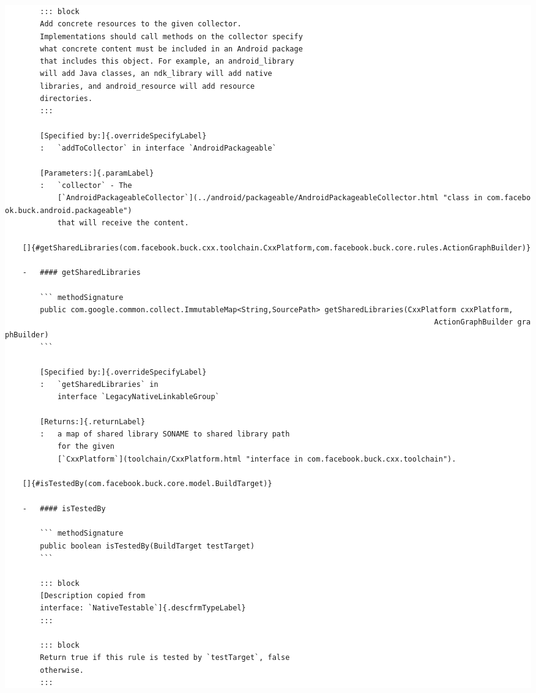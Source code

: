             ::: block
            Add concrete resources to the given collector.
            Implementations should call methods on the collector specify
            what concrete content must be included in an Android package
            that includes this object. For example, an android_library
            will add Java classes, an ndk_library will add native
            libraries, and android_resource will add resource
            directories.
            :::

            [Specified by:]{.overrideSpecifyLabel}
            :   `addToCollector` in interface `AndroidPackageable`

            [Parameters:]{.paramLabel}
            :   `collector` - The
                [`AndroidPackageableCollector`](../android/packageable/AndroidPackageableCollector.html "class in com.facebook.buck.android.packageable")
                that will receive the content.

        []{#getSharedLibraries(com.facebook.buck.cxx.toolchain.CxxPlatform,com.facebook.buck.core.rules.ActionGraphBuilder)}

        -   #### getSharedLibraries

            ``` methodSignature
            public com.google.common.collect.ImmutableMap<String,​SourcePath> getSharedLibraries​(CxxPlatform cxxPlatform,
                                                                                                      ActionGraphBuilder graphBuilder)
            ```

            [Specified by:]{.overrideSpecifyLabel}
            :   `getSharedLibraries` in
                interface `LegacyNativeLinkableGroup`

            [Returns:]{.returnLabel}
            :   a map of shared library SONAME to shared library path
                for the given
                [`CxxPlatform`](toolchain/CxxPlatform.html "interface in com.facebook.buck.cxx.toolchain").

        []{#isTestedBy(com.facebook.buck.core.model.BuildTarget)}

        -   #### isTestedBy

            ``` methodSignature
            public boolean isTestedBy​(BuildTarget testTarget)
            ```

            ::: block
            [Description copied from
            interface: `NativeTestable`]{.descfrmTypeLabel}
            :::

            ::: block
            Return true if this rule is tested by `testTarget`, false
            otherwise.
            :::

